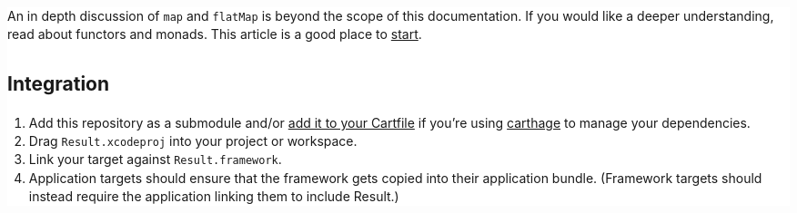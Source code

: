 An in depth discussion of `map` and `flatMap` is beyond the scope of this documentation. If you would like a deeper understanding, read about functors and monads. This article is a good place to [start](http://www.javiersoto.me/post/106875422394).

## Integration

1. Add this repository as a submodule and/or [add it to your Cartfile](https://github.com/Carthage/Carthage/blob/master/Documentation/Artifacts.md#cartfile) if you’re using [carthage](https://github.com/Carthage/Carthage/) to manage your dependencies.
2. Drag `Result.xcodeproj` into your project or workspace.
3. Link your target against `Result.framework`.
4. Application targets should ensure that the framework gets copied into their application bundle. (Framework targets should instead require the application linking them to include Result.)
